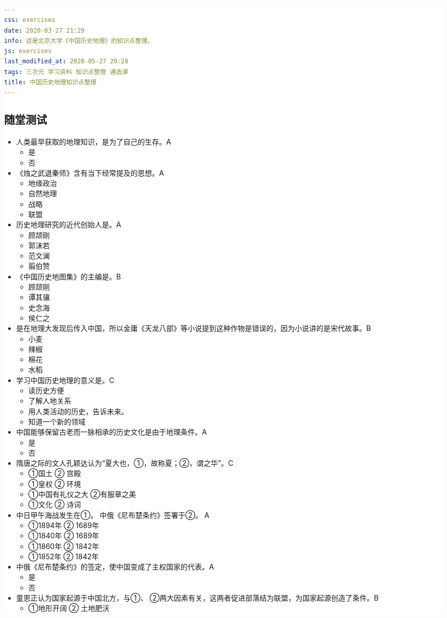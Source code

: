 ```yaml
---
css: exercises
date: 2020-03-27 21:29
info: 这是北京大学《中国历史地理》的知识点整理。
js: exercises
last_modified_at: 2020-05-27 20:28
tags: 三次元 学习资料 知识点整理 通选课
title: 中国历史地理知识点整理
---
```

## 随堂测试
- 人类最早获取的地理知识，是为了自己的生存。<span class="xz-answer">A</span>
  - 是
  - 否
- 《烛之武退秦师》含有当下经常提及的<span class="xz-answer-line"></span>思想。<span class="xz-answer">A</span>
  - 地缘政治
  - 自然地理
  - 战略
  - 联盟
- 历史地理研究的近代创始人是<span class="xz-answer-line"></span>。<span class="xz-answer">A</span>
  - 顾颉刚
  - 郭沫若
  - 范文澜
  - 翦伯赞
- 《中国历史地图集》的主编是<span class="xz-answer-line"></span>。<span class="xz-answer">B</span>
  - 顾颉刚
  - 谭其骧
  - 史念海
  - 侯仁之
- <span class="xz-answer-line"></span>是在地理大发现后传入中国，所以金庸《天龙八部》等小说提到这种作物是错误的，因为小说讲的是宋代故事。<span class="xz-answer">B</span>
  - 小麦
  - 辣椒
  - 棉花
  - 水稻
- 学习中国历史地理的意义是<span class="xz-answer-line"></span>。<span class="xz-answer">C</span>
  - 读历史方便
  - 了解人地关系
  - 用人类活动的历史，告诉未来。
  - 知道一个新的领域
- 中国能够保留古老而一脉相承的历史文化是由于地理条件。<span class="xz-answer">A</span>
  - 是
  - 否
- 隋唐之际的文人孔颖达认为“夏大也，①<span class="xz-answer-line"></span>，故称夏；②<span class="xz-answer-line"></span>，谓之华”。<span class="xz-answer">C</span>
  - ①国土 ② 宫殿
  - ①皇权 ② 环境
  - ①中国有礼仪之大 ②有服章之美
  - ①文化 ② 诗词
- 中日甲午海战发生在①<span class="xz-answer-line"></span>。 中俄《尼布楚条约》签署于②<span class="xz-answer-line"></span>。 <span class="xz-answer">A</span>
  - ①1894年 ② 1689年
  - ①1840年 ② 1689年
  - ①1860年 ② 1842年
  - ①1852年 ② 1842年
- 中俄《尼布楚条约》的签定，使中国变成了主权国家的代表。<span class="xz-answer">A</span>
  - 是
  - 否
- 童恩正认为国家起源于中国北方，与①<span class="xz-answer-line"></span>、 ②<span class="xz-answer-line"></span>两大因素有关，这两者促进部落结为联盟，为国家起源创造了条件。<span class="xz-answer">B</span>
  - ①地形开阔 ② 土地肥沃
